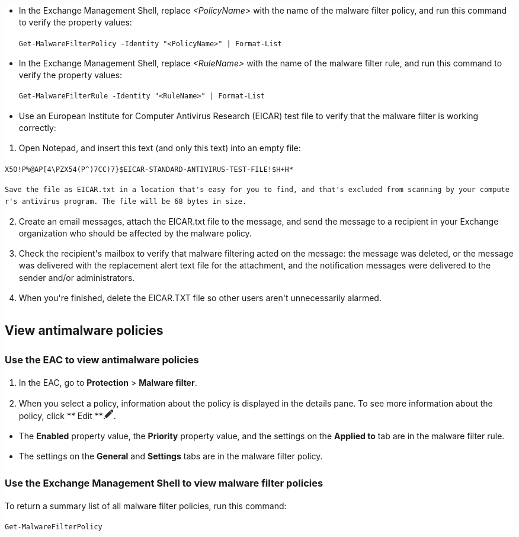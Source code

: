 - In the Exchange Management Shell, replace  _\<PolicyName\>_ with the name of the malware filter policy, and run this command to verify the property values: 
    
  ```
  Get-MalwareFilterPolicy -Identity "<PolicyName>" | Format-List
  ```

- In the Exchange Management Shell, replace  _\<RuleName\>_ with the name of the malware filter rule, and run this command to verify the property values: 
    
  ```
  Get-MalwareFilterRule -Identity "<RuleName>" | Format-List
  ```

- Use an European Institute for Computer Antivirus Research (EICAR) test file to verify that the malware filter is working correctly:
    
1. Open Notepad, and insert this text (and only this text) into an empty file:
    
  ```
  X5O!P%@AP[4\PZX54(P^)7CC)7}$EICAR-STANDARD-ANTIVIRUS-TEST-FILE!$H+H*
  ```

    Save the file as EICAR.txt in a location that's easy for you to find, and that's excluded from scanning by your computer's antivirus program. The file will be 68 bytes in size.
    
2. Create an email messages, attach the EICAR.txt file to the message, and send the message to a recipient in your Exchange organization who should be affected by the malware policy.
    
3. Check the recipient's mailbox to verify that malware filtering acted on the message: the message was deleted, or the message was delivered with the replacement alert text file for the attachment, and the notification messages were delivered to the sender and/or administrators.
    
4. When you're finished, delete the EICAR.TXT file so other users aren't unnecessarily alarmed.
    
## View antimalware policies
<a name="BypassMalwareFiltering"> </a>

### Use the EAC to view antimalware policies

1. In the EAC, go to **Protection** > **Malware filter**.
    
2. When you select a policy, information about the policy is displayed in the details pane. To see more information about the policy, click ** Edit **![Edit icon](../../media/ITPro_EAC_EditIcon.png).
    
  - The **Enabled** property value, the **Priority** property value, and the settings on the **Applied to** tab are in the malware filter rule. 
    
  - The settings on the **General** and **Settings** tabs are in the malware filter policy. 
    
### Use the Exchange Management Shell to view malware filter policies

To return a summary list of all malware filter policies, run this command:
  
```
Get-MalwareFilterPolicy
```
